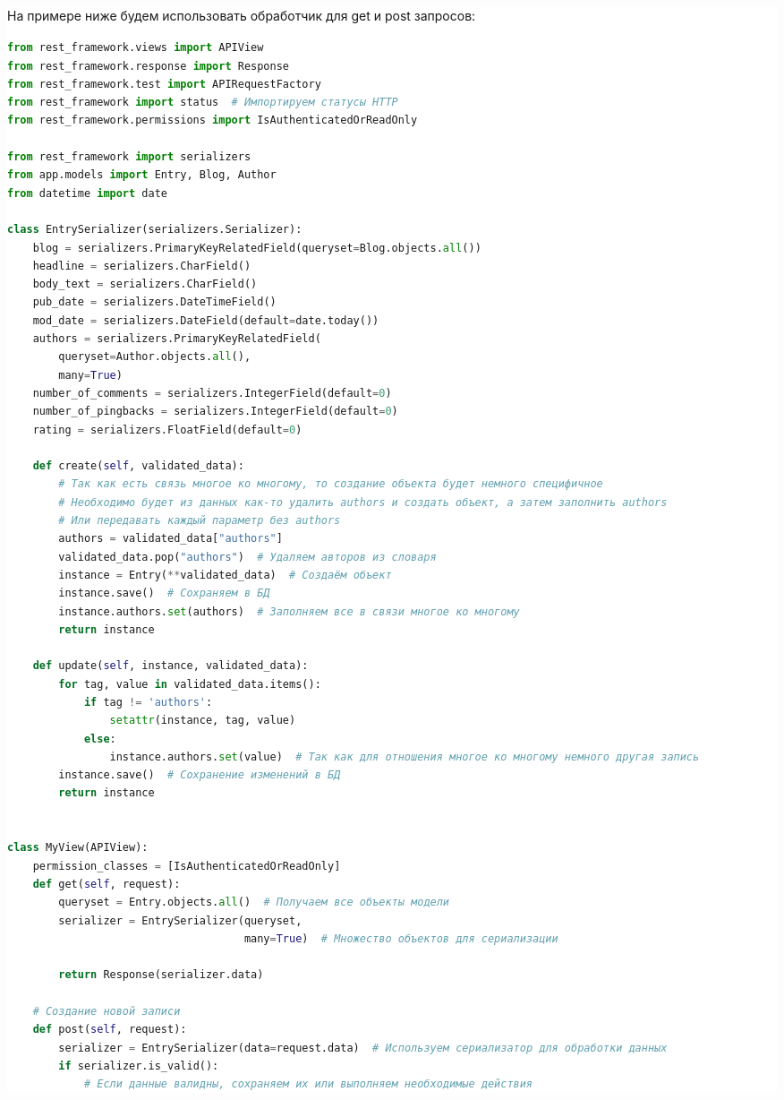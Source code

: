 На примере ниже будем использовать обработчик для get и post запросов:

```python
from rest_framework.views import APIView
from rest_framework.response import Response
from rest_framework.test import APIRequestFactory
from rest_framework import status  # Импортируем статусы HTTP
from rest_framework.permissions import IsAuthenticatedOrReadOnly

from rest_framework import serializers
from app.models import Entry, Blog, Author
from datetime import date

class EntrySerializer(serializers.Serializer):
    blog = serializers.PrimaryKeyRelatedField(queryset=Blog.objects.all())
    headline = serializers.CharField()
    body_text = serializers.CharField()
    pub_date = serializers.DateTimeField()
    mod_date = serializers.DateField(default=date.today())
    authors = serializers.PrimaryKeyRelatedField(
        queryset=Author.objects.all(),
        many=True)
    number_of_comments = serializers.IntegerField(default=0)
    number_of_pingbacks = serializers.IntegerField(default=0)
    rating = serializers.FloatField(default=0)

    def create(self, validated_data):
        # Так как есть связь многое ко многому, то создание объекта будет немного специфичное
        # Необходимо будет из данных как-то удалить authors и создать объект, а затем заполнить authors
        # Или передавать каждый параметр без authors
        authors = validated_data["authors"]
        validated_data.pop("authors")  # Удаляем авторов из словаря
        instance = Entry(**validated_data)  # Создаём объект
        instance.save()  # Сохраняем в БД
        instance.authors.set(authors)  # Заполняем все в связи многое ко многому
        return instance

    def update(self, instance, validated_data):
        for tag, value in validated_data.items():
            if tag != 'authors':
                setattr(instance, tag, value)
            else:
                instance.authors.set(value)  # Так как для отношения многое ко многому немного другая запись
        instance.save()  # Сохранение изменений в БД
        return instance


class MyView(APIView):
    permission_classes = [IsAuthenticatedOrReadOnly]
    def get(self, request):
        queryset = Entry.objects.all()  # Получаем все объекты модели
        serializer = EntrySerializer(queryset,
                                     many=True)  # Множество объектов для сериализации

        return Response(serializer.data)

    # Создание новой записи
    def post(self, request):
        serializer = EntrySerializer(data=request.data)  # Используем сериализатор для обработки данных
        if serializer.is_valid():
            # Если данные валидны, сохраняем их или выполняем необходимые действия
```